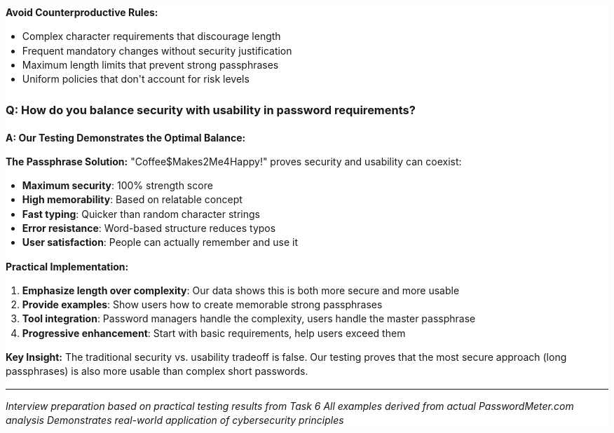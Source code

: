**Avoid Counterproductive Rules:**
- Complex character requirements that discourage length
- Frequent mandatory changes without security justification
- Maximum length limits that prevent strong passphrases
- Uniform policies that don't account for risk levels

### Q: How do you balance security with usability in password requirements?

**A: Our Testing Demonstrates the Optimal Balance:**

**The Passphrase Solution:**
"Coffee$Makes2Me4Happy!" proves security and usability can coexist:
- **Maximum security**: 100% strength score
- **High memorability**: Based on relatable concept
- **Fast typing**: Quicker than random character strings
- **Error resistance**: Word-based structure reduces typos
- **User satisfaction**: People can actually remember and use it

**Practical Implementation:**
1. **Emphasize length over complexity**: Our data shows this is both more secure and more usable
2. **Provide examples**: Show users how to create memorable strong passphrases
3. **Tool integration**: Password managers handle the complexity, users handle the master passphrase
4. **Progressive enhancement**: Start with basic requirements, help users exceed them

**Key Insight:**
The traditional security vs. usability tradeoff is false. Our testing proves that the most secure approach (long passphrases) is also more usable than complex short passwords.

---

*Interview preparation based on practical testing results from Task 6*
*All examples derived from actual PasswordMeter.com analysis*
*Demonstrates real-world application of cybersecurity principles*

